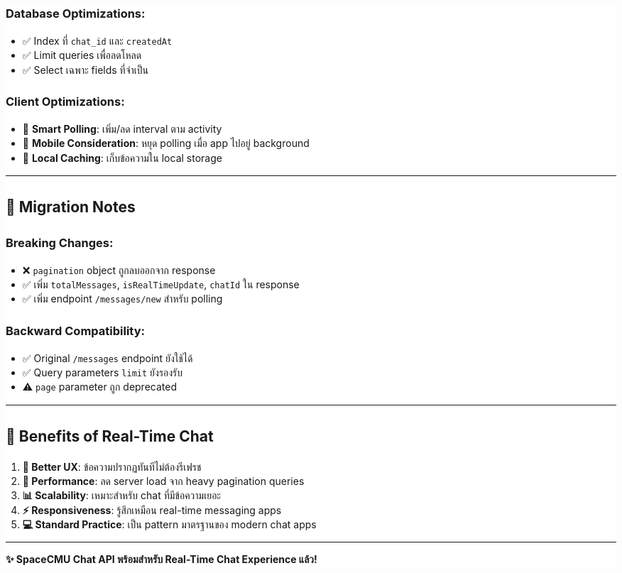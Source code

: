 ### **Database Optimizations:**

- ✅ Index ที่ `chat_id` และ `createdAt`
- ✅ Limit queries เพื่อลดโหลด
- ✅ Select เฉพาะ fields ที่จำเป็น

### **Client Optimizations:**

- 🔄 **Smart Polling**: เพิ่ม/ลด interval ตาม activity
- 📱 **Mobile Consideration**: หยุด polling เมื่อ app ไปอยู่ background
- 💾 **Local Caching**: เก็บข้อความใน local storage

---

## 🚨 **Migration Notes**

### **Breaking Changes:**

- ❌ `pagination` object ถูกลบออกจาก response
- ✅ เพิ่ม `totalMessages`, `isRealTimeUpdate`, `chatId` ใน response
- ✅ เพิ่ม endpoint `/messages/new` สำหรับ polling

### **Backward Compatibility:**

- ✅ Original `/messages` endpoint ยังใช้ได้
- ✅ Query parameters `limit` ยังรองรับ
- ⚠️ `page` parameter ถูก deprecated

---

## 🎯 **Benefits of Real-Time Chat**

1. **📱 Better UX**: ข้อความปรากฏทันทีไม่ต้องรีเฟรช
2. **🚀 Performance**: ลด server load จาก heavy pagination queries
3. **📊 Scalability**: เหมาะสำหรับ chat ที่มีข้อความเยอะ
4. **⚡ Responsiveness**: รู้สึกเหมือน real-time messaging apps
5. **💻 Standard Practice**: เป็น pattern มาตรฐานของ modern chat apps

---

**✨ SpaceCMU Chat API พร้อมสำหรับ Real-Time Chat Experience แล้ว!**
